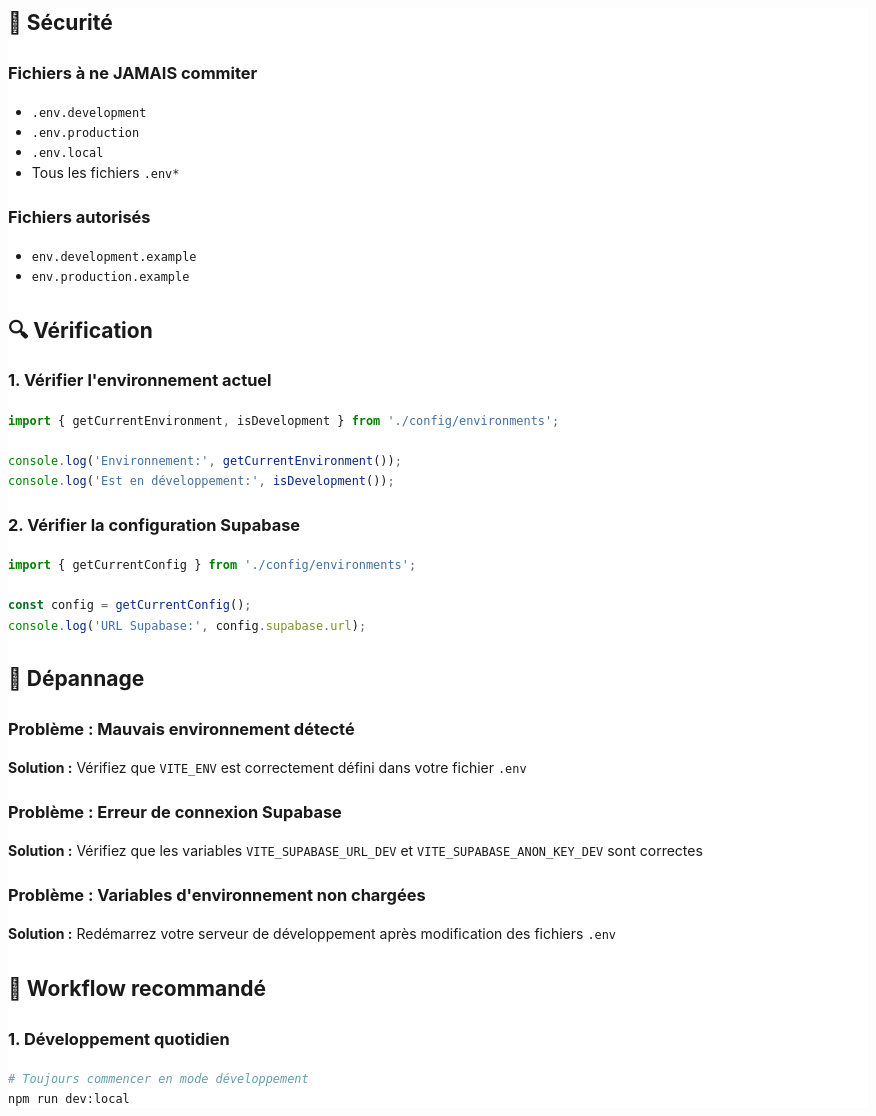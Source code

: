 ## 🚨 Sécurité

### Fichiers à ne JAMAIS commiter
- `.env.development`
- `.env.production`
- `.env.local`
- Tous les fichiers `.env*`

### Fichiers autorisés
- `env.development.example`
- `env.production.example`

## 🔍 Vérification

### 1. Vérifier l'environnement actuel
```typescript
import { getCurrentEnvironment, isDevelopment } from './config/environments';

console.log('Environnement:', getCurrentEnvironment());
console.log('Est en développement:', isDevelopment());
```

### 2. Vérifier la configuration Supabase
```typescript
import { getCurrentConfig } from './config/environments';

const config = getCurrentConfig();
console.log('URL Supabase:', config.supabase.url);
```

## 🐛 Dépannage

### Problème : Mauvais environnement détecté
**Solution :** Vérifiez que `VITE_ENV` est correctement défini dans votre fichier `.env`

### Problème : Erreur de connexion Supabase
**Solution :** Vérifiez que les variables `VITE_SUPABASE_URL_DEV` et `VITE_SUPABASE_ANON_KEY_DEV` sont correctes

### Problème : Variables d'environnement non chargées
**Solution :** Redémarrez votre serveur de développement après modification des fichiers `.env`

## 📝 Workflow recommandé

### 1. Développement quotidien
```bash
# Toujours commencer en mode développement
npm run dev:local
```
